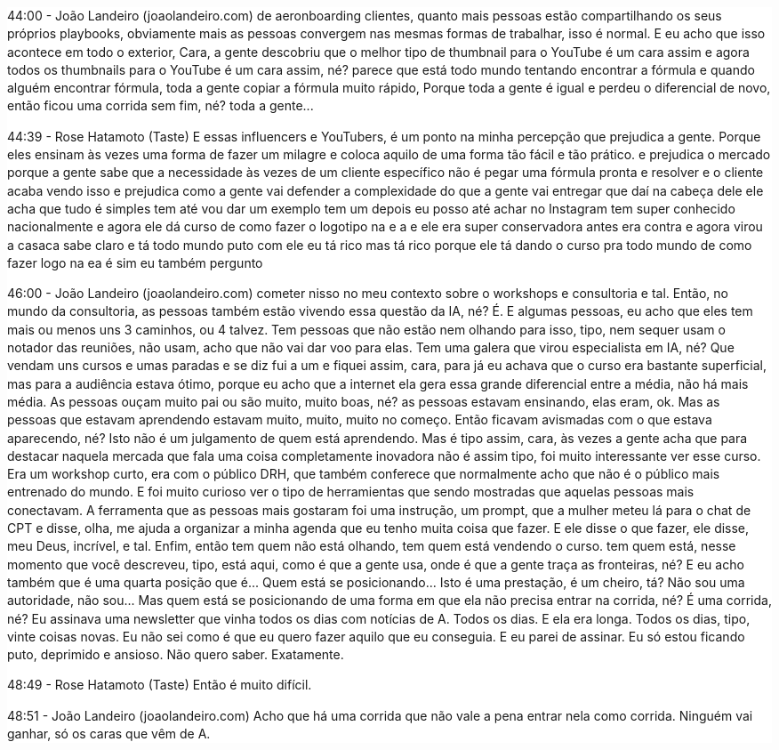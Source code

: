 44:00 - João Landeiro (joaolandeiro.com)
  de aeronboarding clientes, quanto mais pessoas estão compartilhando os seus próprios playbooks, obviamente mais as pessoas convergem nas mesmas formas de trabalhar, isso é normal.  E eu acho que isso acontece em todo o exterior, Cara, a gente descobriu que o melhor tipo de thumbnail para o YouTube é um cara assim e agora todos os thumbnails para o YouTube é um cara assim, né?  parece que está todo mundo tentando encontrar a fórmula e quando alguém encontrar fórmula, toda a gente copiar a fórmula muito rápido, Porque toda a gente é igual e perdeu o diferencial de novo, então ficou uma corrida sem fim, né?  toda a gente...

44:39 - Rose Hatamoto (Taste)
  E essas influencers e YouTubers, é um ponto na minha percepção que prejudica a gente. Porque eles ensinam às vezes uma forma de fazer um milagre e coloca aquilo de uma forma tão fácil e tão prático.  e prejudica o mercado porque a gente sabe que a necessidade às vezes de um cliente específico não é pegar uma fórmula pronta e resolver e o cliente acaba vendo isso e prejudica como a gente vai defender a complexidade do que a gente vai entregar que daí na cabeça dele ele acha que tudo é simples tem até vou dar um exemplo tem um depois eu posso até achar no Instagram tem super conhecido nacionalmente e agora ele dá curso de como fazer o logotipo na e a e ele era super conservadora antes era contra e agora virou a casaca sabe claro e tá todo mundo puto com ele eu tá rico mas tá rico porque ele tá dando o curso pra todo mundo de como fazer logo na ea é sim eu também pergunto

46:00 - João Landeiro (joaolandeiro.com)
  cometer nisso no meu contexto sobre o workshops e consultoria e tal. Então, no mundo da consultoria, as pessoas também estão vivendo essa questão da IA, né?  É. E algumas pessoas, eu acho que eles tem mais ou menos uns 3 caminhos, ou 4 talvez. Tem pessoas que não estão nem olhando para isso, tipo, nem sequer usam o notador das reuniões, não usam, acho que não vai dar voo para elas.  Tem uma galera que virou especialista em IA, né? Que vendam uns cursos e umas paradas e se diz fui a um e fiquei assim, cara, para já eu achava que o curso era bastante superficial, mas para a audiência estava ótimo, porque eu acho que a internet ela gera essa grande diferencial entre a média, não há mais média.  As pessoas ouçam muito pai ou são muito, muito boas, né? as pessoas estavam ensinando, elas eram, ok. Mas as pessoas que estavam aprendendo estavam muito, muito, muito no começo.  Então ficavam avismadas com o que estava aparecendo, né? Isto não é um julgamento de quem está aprendendo. Mas é tipo assim, cara, às vezes a gente acha que para destacar naquela mercada que fala uma coisa completamente inovadora não é assim tipo, foi muito interessante ver esse curso.  Era um workshop curto, era com o público DRH, que também conferece que normalmente acho que não é o público mais entrenado do mundo.  E foi muito curioso ver o tipo de herramientas que sendo mostradas que aquelas pessoas mais conectavam. A ferramenta que as pessoas mais gostaram foi uma instrução, um prompt, que a mulher meteu lá para o chat de CPT e disse, olha, me ajuda a organizar a minha agenda que eu tenho muita coisa que fazer.  E ele disse o que fazer, ele disse, meu Deus, incrível, e tal. Enfim, então tem quem não está olhando, tem quem está vendendo o curso.  tem quem está, nesse momento que você descreveu, tipo, está aqui, como é que a gente usa, onde é que a gente traça as fronteiras, né?  E eu acho também que é uma quarta posição que é... Quem está se posicionando... Isto é uma prestação, é um cheiro, tá?  Não sou uma autoridade, não sou... Mas quem está se posicionando de uma forma em que ela não precisa entrar na corrida, né?  É uma corrida, né? Eu assinava uma newsletter que vinha todos os dias com notícias de A. Todos os dias.  E ela era longa. Todos os dias, tipo, vinte coisas novas. Eu não sei como é que eu quero fazer aquilo que eu conseguia.  E eu parei de assinar. Eu só estou ficando puto, deprimido e ansioso. Não quero saber. Exatamente.

48:49 - Rose Hatamoto (Taste)
  Então é muito difícil.

48:51 - João Landeiro (joaolandeiro.com)
  Acho que há uma corrida que não vale a pena entrar nela como corrida. Ninguém vai ganhar, só os caras que vêm de A.
